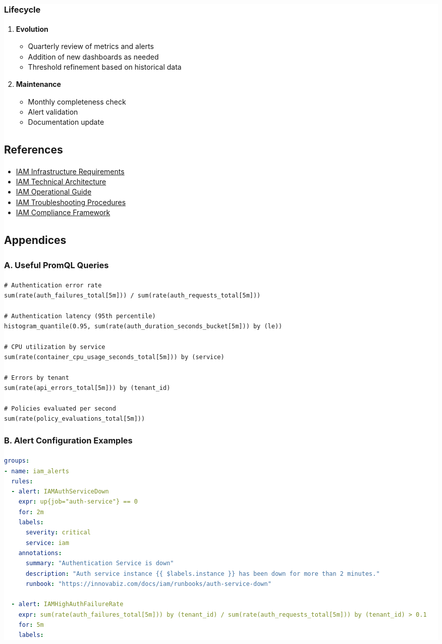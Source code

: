 ### Lifecycle

1. **Evolution**
   - Quarterly review of metrics and alerts
   - Addition of new dashboards as needed
   - Threshold refinement based on historical data

2. **Maintenance**
   - Monthly completeness check
   - Alert validation
   - Documentation update

## References

- [IAM Infrastructure Requirements](../04-Infraestrutura/IAM_Infrastructure_Requirements.md)
- [IAM Technical Architecture](../02-Arquitetura/IAM_Technical_Architecture.md)
- [IAM Operational Guide](../08-Operacoes/IAM_Operational_Guide.md)
- [IAM Troubleshooting Procedures](../08-Operacoes/IAM_Authentication_Troubleshooting.md)
- [IAM Compliance Framework](../10-Governanca/IAM_Compliance_Framework_EN.md)

## Appendices

### A. Useful PromQL Queries

```promql
# Authentication error rate
sum(rate(auth_failures_total[5m])) / sum(rate(auth_requests_total[5m]))

# Authentication latency (95th percentile)
histogram_quantile(0.95, sum(rate(auth_duration_seconds_bucket[5m])) by (le))

# CPU utilization by service
sum(rate(container_cpu_usage_seconds_total[5m])) by (service)

# Errors by tenant
sum(rate(api_errors_total[5m])) by (tenant_id)

# Policies evaluated per second
sum(rate(policy_evaluations_total[5m]))
```

### B. Alert Configuration Examples

```yaml
groups:
- name: iam_alerts
  rules:
  - alert: IAMAuthServiceDown
    expr: up{job="auth-service"} == 0
    for: 2m
    labels:
      severity: critical
      service: iam
    annotations:
      summary: "Authentication Service is down"
      description: "Auth service instance {{ $labels.instance }} has been down for more than 2 minutes."
      runbook: "https://innovabiz.com/docs/iam/runbooks/auth-service-down"

  - alert: IAMHighAuthFailureRate
    expr: sum(rate(auth_failures_total[5m])) by (tenant_id) / sum(rate(auth_requests_total[5m])) by (tenant_id) > 0.1
    for: 5m
    labels:
```